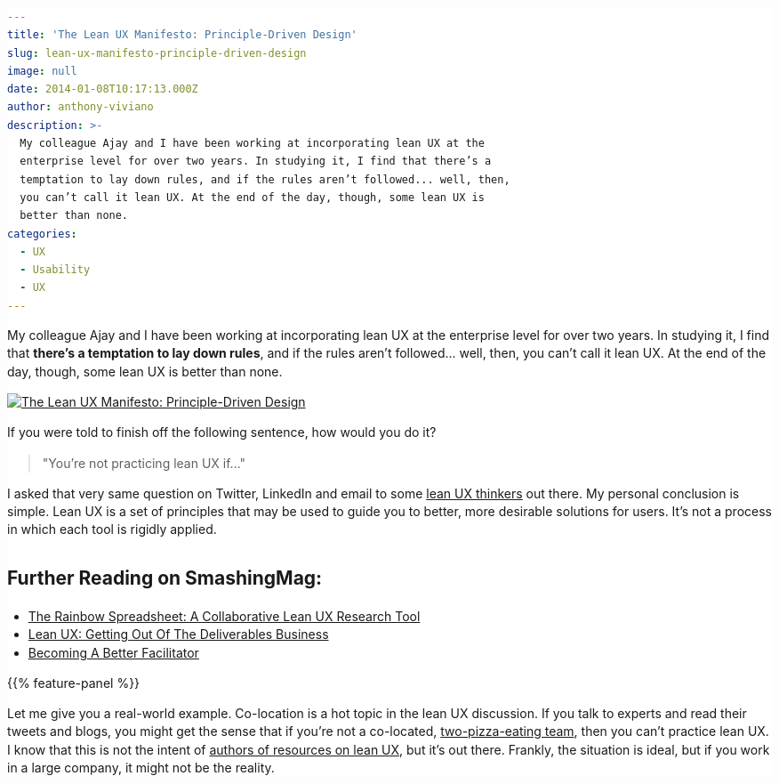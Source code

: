 ```yaml
---
title: 'The Lean UX Manifesto: Principle-Driven Design'
slug: lean-ux-manifesto-principle-driven-design
image: null
date: 2014-01-08T10:17:13.000Z
author: anthony-viviano
description: >-
  My colleague Ajay and I have been working at incorporating lean UX at the
  enterprise level for over two years. In studying it, I find that there’s a
  temptation to lay down rules, and if the rules aren’t followed... well, then,
  you can’t call it lean UX. At the end of the day, though, some lean UX is
  better than none.
categories:
  - UX
  - Usability
  - UX
---
```

My colleague Ajay and I have been working at incorporating lean UX at the enterprise level for over two years. In studying it, I find that <strong>there’s a temptation to lay down rules</strong>, and if the rules aren’t followed... well, then, you can’t call it lean UX. At the end of the day, though, some lean UX is better than none.

<a href="https://www.smashingmagazine.com/2014/01/08/lean-ux-manifesto-principle-driven-design/"><img loading="lazy" decoding="async" title="The Lean UX Manifesto: Principle-Driven Design" src="https://archive.smashing.media/assets/344dbf88-fdf9-42bb-adb4-46f01eedd629/5fca6aa7-458e-4b98-bd8d-97f4bce6bd03/ux-discussion.jpg" alt="The Lean UX Manifesto: Principle-Driven Design" width="500" height="310" /></a>

If you were told to finish off the following sentence, how would you do it?
<blockquote>"You’re not practicing lean UX if..."</blockquote>

I asked that very same question on Twitter, LinkedIn and email to some <a href="https://www.smashingmagazine.com/2011/03/07/lean-ux-getting-out-of-the-deliverables-business/">lean UX thinkers</a> out there. My personal conclusion is simple. Lean UX is a set of principles that may be used to guide you to better, more desirable solutions for users. It’s not a process in which each tool is rigidly applied.</p>

## <span class="rh">Further Reading</span> on SmashingMag:

*   [The Rainbow Spreadsheet: A Collaborative Lean UX Research Tool](https://www.smashingmagazine.com/2013/04/rainbow-spreadsheet-collaborative-ux-research-tool/)
*   [Lean UX: Getting Out Of The Deliverables Business](https://www.smashingmagazine.com/2011/03/lean-ux-getting-out-of-the-deliverables-business/)
*   [Becoming A Better Facilitator](https://www.smashingmagazine.com/2017/01/becoming-better-facilitator/)

{{% feature-panel %}}

Let me give you a real-world example. Co-location is a hot topic in the lean UX discussion. If you talk to experts and read their tweets and blogs, you might get the sense that if you’re not a co-located, <a href="https://lifehacker.com/5965280/follow-jeff-bezos-two-pizza-rule-to-avoid-the-dangers-of-groupthink">two-pizza-eating team</a>, then you can’t practice lean UX. I know that this is not the intent of <a href="https://www.amazon.com/Lean-UX-Applying-Principles-Experience/dp/1449311652">authors of resources on lean UX</a>, but it’s out there. Frankly, the situation is ideal, but if you work in a large company, it might not be the reality.
